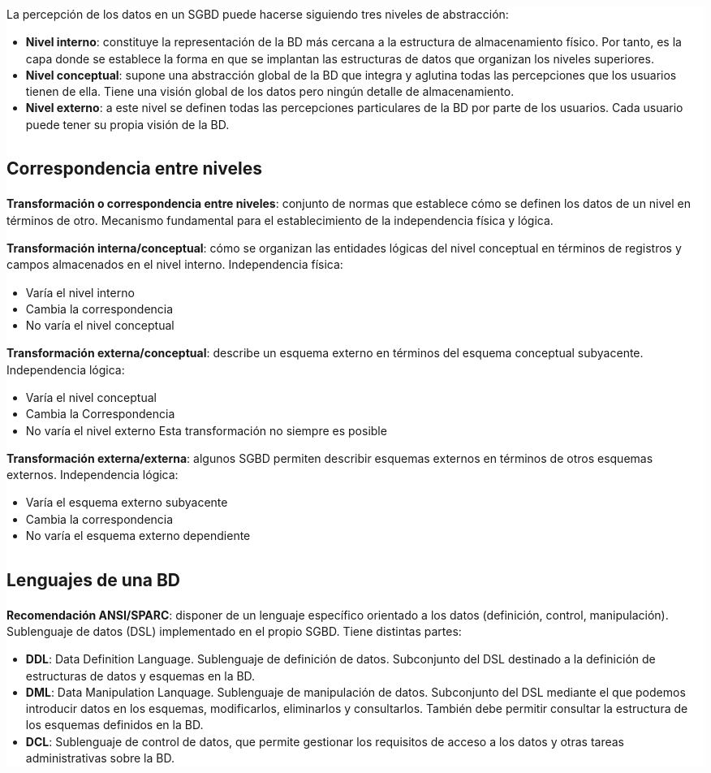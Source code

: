 La percepción de los datos en un SGBD puede hacerse siguiendo tres
niveles de abstracción:

- **Nivel interno**: constituye la representación de la BD más cercana a la
estructura de almacenamiento físico. Por tanto, es la capa donde se
establece la forma en que se implantan las estructuras de datos que
organizan los niveles superiores.
- **Nivel conceptual**: supone una abstracción global de la BD que integra y
aglutina todas las percepciones que los usuarios tienen de ella. Tiene
una visión global de los datos pero ningún detalle de almacenamiento.
- **Nivel externo**: a este nivel se definen todas las percepciones
particulares de la BD por parte de los usuarios. Cada usuario puede
tener su propia visión de la BD.


## Correspondencia entre niveles

**Transformación o correspondencia entre niveles**: conjunto de normas que
establece cómo se definen los datos de un nivel en términos de
otro. Mecanismo fundamental para el establecimiento de la
independencia física y lógica.

**Transformación interna/conceptual**: cómo se organizan las entidades lógicas del nivel conceptual en términos de registros y campos almacenados en el nivel interno. Independencia física:

- Varía el nivel interno
- Cambia la correspondencia
- No varía el nivel conceptual

**Transformación externa/conceptual**: describe un esquema externo en términos del esquema conceptual subyacente. Independencia lógica:

- Varía el nivel conceptual
- Cambia la Correspondencia
- No varía el nivel externo
Esta transformación no siempre es posible

**Transformación externa/externa**: algunos SGBD permiten describir esquemas externos en términos de otros esquemas externos. Independencia lógica:

- Varía el esquema externo subyacente
- Cambia la correspondencia
- No varía el esquema externo dependiente

## Lenguajes de una BD

**Recomendación ANSI/SPARC**: disponer de un lenguaje específico orientado a los datos (definición, control, manipulación). Sublenguaje de datos (DSL) implementado en el propio SGBD. Tiene distintas partes:

- **DDL**: Data Definition Language. Sublenguaje de definición de
  datos. Subconjunto del DSL destinado a la definición de estructuras
  de datos y esquemas en la BD.
- **DML**: Data Manipulation Lanquage. Sublenguaje de manipulación de
  datos. Subconjunto del DSL mediante el que podemos introducir datos
  en los esquemas, modificarlos, eliminarlos y consultarlos. También
  debe permitir consultar la estructura de los esquemas definidos en
  la BD.
- **DCL**: Sublenguaje de control de datos, que permite gestionar los
  requisitos de acceso a los datos y otras tareas administrativas
  sobre la BD.
